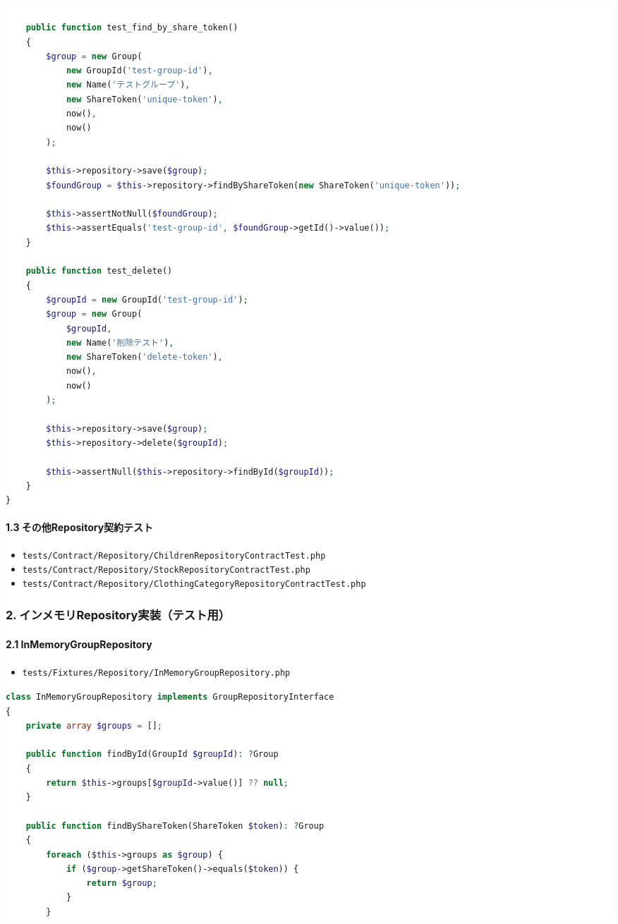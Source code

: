 ```php

    public function test_find_by_share_token()
    {
        $group = new Group(
            new GroupId('test-group-id'),
            new Name('テストグループ'),
            new ShareToken('unique-token'),
            now(),
            now()
        );

        $this->repository->save($group);
        $foundGroup = $this->repository->findByShareToken(new ShareToken('unique-token'));

        $this->assertNotNull($foundGroup);
        $this->assertEquals('test-group-id', $foundGroup->getId()->value());
    }

    public function test_delete()
    {
        $groupId = new GroupId('test-group-id');
        $group = new Group(
            $groupId,
            new Name('削除テスト'),
            new ShareToken('delete-token'),
            now(),
            now()
        );

        $this->repository->save($group);
        $this->repository->delete($groupId);
        
        $this->assertNull($this->repository->findById($groupId));
    }
}
```

#### 1.3 その他Repository契約テスト
- `tests/Contract/Repository/ChildrenRepositoryContractTest.php`
- `tests/Contract/Repository/StockRepositoryContractTest.php`
- `tests/Contract/Repository/ClothingCategoryRepositoryContractTest.php`

### 2. インメモリRepository実装（テスト用）

#### 2.1 InMemoryGroupRepository
- `tests/Fixtures/Repository/InMemoryGroupRepository.php`
```php
class InMemoryGroupRepository implements GroupRepositoryInterface
{
    private array $groups = [];

    public function findById(GroupId $groupId): ?Group
    {
        return $this->groups[$groupId->value()] ?? null;
    }

    public function findByShareToken(ShareToken $token): ?Group
    {
        foreach ($this->groups as $group) {
            if ($group->getShareToken()->equals($token)) {
                return $group;
            }
        }
```